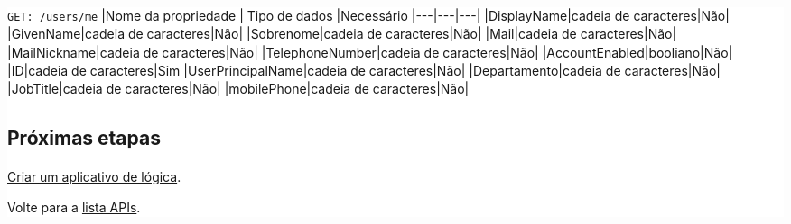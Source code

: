 ```GET: /users/me``` 
|Nome da propriedade | Tipo de dados |Necessário
|---|---|---|
|DisplayName|cadeia de caracteres|Não|
|GivenName|cadeia de caracteres|Não|
|Sobrenome|cadeia de caracteres|Não|
|Mail|cadeia de caracteres|Não|
|MailNickname|cadeia de caracteres|Não|
|TelephoneNumber|cadeia de caracteres|Não|
|AccountEnabled|booliano|Não|
|ID|cadeia de caracteres|Sim
|UserPrincipalName|cadeia de caracteres|Não|
|Departamento|cadeia de caracteres|Não|
|JobTitle|cadeia de caracteres|Não|
|mobilePhone|cadeia de caracteres|Não|


## <a name="next-steps"></a>Próximas etapas

[Criar um aplicativo de lógica](../app-service-logic/app-service-logic-create-a-logic-app.md).

Volte para a [lista APIs](apis-list.md).

<!--References-->
[5]: https://portal.azure.com
[7]: ./media/connectors-create-api-office365-users/aad-tenant-applications.PNG
[8]: ./media/connectors-create-api-office365-users/aad-tenant-applications-add-appinfo.PNG
[9]: ./media/connectors-create-api-office365-users/aad-tenant-applications-add-app-properties.PNG
[10]: ./media/connectors-create-api-office365-users/contoso-aad-app.PNG
[11]: ./media/connectors-create-api-office365-users/contoso-aad-app-configure.PNG
